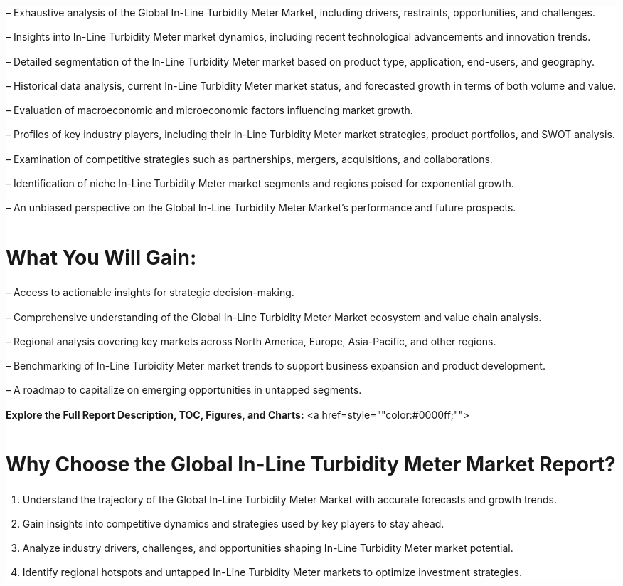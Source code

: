 – Exhaustive analysis of the Global In-Line Turbidity Meter Market, including drivers, restraints, opportunities, and challenges.

– Insights into In-Line Turbidity Meter market dynamics, including recent technological advancements and innovation trends.

– Detailed segmentation of the In-Line Turbidity Meter market based on product type, application, end-users, and geography.

– Historical data analysis, current In-Line Turbidity Meter market status, and forecasted growth in terms of both volume and value.

– Evaluation of macroeconomic and microeconomic factors influencing market growth.

– Profiles of key industry players, including their In-Line Turbidity Meter market strategies, product portfolios, and SWOT analysis.

– Examination of competitive strategies such as partnerships, mergers, acquisitions, and collaborations.

– Identification of niche In-Line Turbidity Meter market segments and regions poised for exponential growth.

– An unbiased perspective on the Global In-Line Turbidity Meter Market’s performance and future prospects.

# <strong>What You Will Gain:</strong>

– Access to actionable insights for strategic decision-making.

– Comprehensive understanding of the Global In-Line Turbidity Meter Market ecosystem and value chain analysis.

– Regional analysis covering key markets across North America, Europe, Asia-Pacific, and other regions.

– Benchmarking of In-Line Turbidity Meter market trends to support business expansion and product development.

– A roadmap to capitalize on emerging opportunities in untapped segments.

<strong>Explore the Full Report Description, TOC, Figures, and Charts:</strong>
<a href=style=""color:#0000ff;""></a>

# <strong>Why Choose the Global In-Line Turbidity Meter Market Report?</strong>

1. Understand the trajectory of the Global In-Line Turbidity Meter Market with accurate forecasts and growth trends.

2. Gain insights into competitive dynamics and strategies used by key players to stay ahead.

3. Analyze industry drivers, challenges, and opportunities shaping In-Line Turbidity Meter market potential.

4. Identify regional hotspots and untapped In-Line Turbidity Meter markets to optimize investment strategies.
